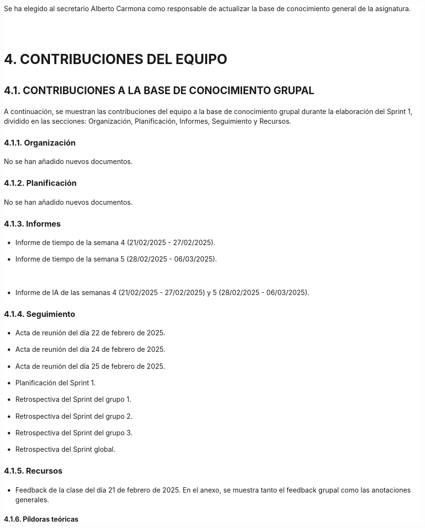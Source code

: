 Se ha elegido al secretario Alberto Carmona como responsable de actualizar la base de conocimiento general de la asignatura.


<br>

# 4. CONTRIBUCIONES DEL EQUIPO

## 4.1. CONTRIBUCIONES A LA BASE DE CONOCIMIENTO GRUPAL

A continuación, se muestran las contribuciones del equipo a la base de conocimiento grupal durante la elaboración del Sprint 1, dividido en las secciones: Organización, Planificación, Informes, Seguimiento y Recursos.

### 4.1.1. Organización

No se han añadido nuevos documentos.

### 4.1.2. Planificación

No se han añadido nuevos documentos.

### 4.1.3. Informes

- Informe de tiempo de la semana 4 (21/02/2025 - 27/02/2025).

- Informe de tiempo de la semana 5 (28/02/2025 - 06/03/2025).

<br>

- Informe de IA de las semanas 4 (21/02/2025 - 27/02/2025) y 5 (28/02/2025 - 06/03/2025).

### 4.1.4. Seguimiento

- Acta de reunión del día 22 de febrero de 2025.

- Acta de reunión del día 24 de febrero de 2025.

- Acta de reunión del día 25 de febrero de 2025.

- Planificación del Sprint 1.

- Retrospectiva del Sprint del grupo 1.

- Retrospectiva del Sprint del grupo 2.

- Retrospectiva del Sprint del grupo 3.

- Retrospectiva del Sprint global.

### 4.1.5. Recursos

- Feedback de la clase del día 21 de febrero de 2025. En el anexo, se muestra tanto el feedback grupal como las anotaciones generales.

#### 4.1.6. Píldoras teóricas

